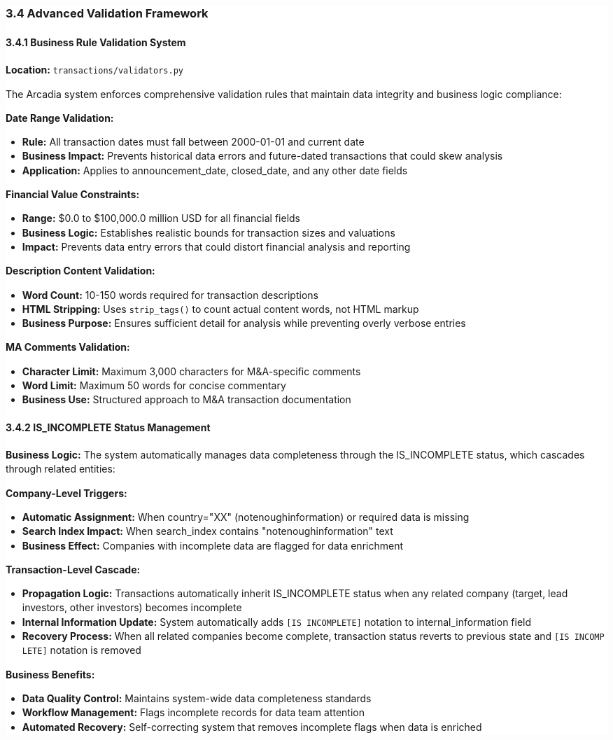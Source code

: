 ### **3.4 Advanced Validation Framework**

#### **3.4.1 Business Rule Validation System**

**Location:** `transactions/validators.py`

The Arcadia system enforces comprehensive validation rules that maintain data integrity and business logic compliance:

**Date Range Validation:**
- **Rule:** All transaction dates must fall between 2000-01-01 and current date
- **Business Impact:** Prevents historical data errors and future-dated transactions that could skew analysis
- **Application:** Applies to announcement_date, closed_date, and any other date fields

**Financial Value Constraints:**
- **Range:** $0.0 to $100,000.0 million USD for all financial fields
- **Business Logic:** Establishes realistic bounds for transaction sizes and valuations
- **Impact:** Prevents data entry errors that could distort financial analysis and reporting

**Description Content Validation:**
- **Word Count:** 10-150 words required for transaction descriptions
- **HTML Stripping:** Uses `strip_tags()` to count actual content words, not HTML markup
- **Business Purpose:** Ensures sufficient detail for analysis while preventing overly verbose entries

**MA Comments Validation:**
- **Character Limit:** Maximum 3,000 characters for M&A-specific comments
- **Word Limit:** Maximum 50 words for concise commentary
- **Business Use:** Structured approach to M&A transaction documentation

#### **3.4.2 IS_INCOMPLETE Status Management**

**Business Logic:** The system automatically manages data completeness through the IS_INCOMPLETE status, which cascades through related entities:

**Company-Level Triggers:**
- **Automatic Assignment:** When country="XX" (notenoughinformation) or required data is missing
- **Search Index Impact:** When search_index contains "notenoughinformation" text
- **Business Effect:** Companies with incomplete data are flagged for data enrichment

**Transaction-Level Cascade:**
- **Propagation Logic:** Transactions automatically inherit IS_INCOMPLETE status when any related company (target, lead investors, other investors) becomes incomplete
- **Internal Information Update:** System automatically adds `[IS INCOMPLETE]` notation to internal_information field
- **Recovery Process:** When all related companies become complete, transaction status reverts to previous state and `[IS INCOMPLETE]` notation is removed

**Business Benefits:**
- **Data Quality Control:** Maintains system-wide data completeness standards
- **Workflow Management:** Flags incomplete records for data team attention
- **Automated Recovery:** Self-correcting system that removes incomplete flags when data is enriched
